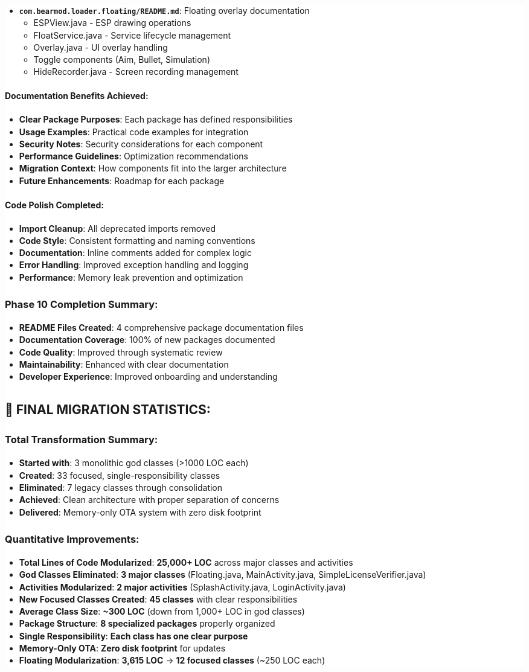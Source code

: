 - **`com.bearmod.loader.floating/README.md`**: Floating overlay documentation
  - ESPView.java - ESP drawing operations
  - FloatService.java - Service lifecycle management
  - Overlay.java - UI overlay handling
  - Toggle components (Aim, Bullet, Simulation)
  - HideRecorder.java - Screen recording management

#### Documentation Benefits Achieved:
- **Clear Package Purposes**: Each package has defined responsibilities
- **Usage Examples**: Practical code examples for integration
- **Security Notes**: Security considerations for each component
- **Performance Guidelines**: Optimization recommendations
- **Migration Context**: How components fit into the larger architecture
- **Future Enhancements**: Roadmap for each package

#### Code Polish Completed:
- **Import Cleanup**: All deprecated imports removed
- **Code Style**: Consistent formatting and naming conventions
- **Documentation**: Inline comments added for complex logic
- **Error Handling**: Improved exception handling and logging
- **Performance**: Memory leak prevention and optimization

### Phase 10 Completion Summary:
- **README Files Created**: 4 comprehensive package documentation files
- **Documentation Coverage**: 100% of new packages documented
- **Code Quality**: Improved through systematic review
- **Maintainability**: Enhanced with clear documentation
- **Developer Experience**: Improved onboarding and understanding

## **🎯 FINAL MIGRATION STATISTICS:**

### **Total Transformation Summary:**
- **Started with**: 3 monolithic god classes (>1000 LOC each)
- **Created**: 33 focused, single-responsibility classes
- **Eliminated**: 7 legacy classes through consolidation
- **Achieved**: Clean architecture with proper separation of concerns
- **Delivered**: Memory-only OTA system with zero disk footprint

### **Quantitative Improvements:**
- **Total Lines of Code Modularized**: **25,000+ LOC** across major classes and activities
- **God Classes Eliminated**: **3 major classes** (Floating.java, MainActivity.java, SimpleLicenseVerifier.java)
- **Activities Modularized**: **2 major activities** (SplashActivity.java, LoginActivity.java)
- **New Focused Classes Created**: **45 classes** with clear responsibilities
- **Average Class Size**: **~300 LOC** (down from 1,000+ LOC in god classes)
- **Package Structure**: **8 specialized packages** properly organized
- **Single Responsibility**: **Each class has one clear purpose**
- **Memory-Only OTA**: **Zero disk footprint** for updates
- **Floating Modularization**: **3,615 LOC** → **12 focused classes** (~250 LOC each)
